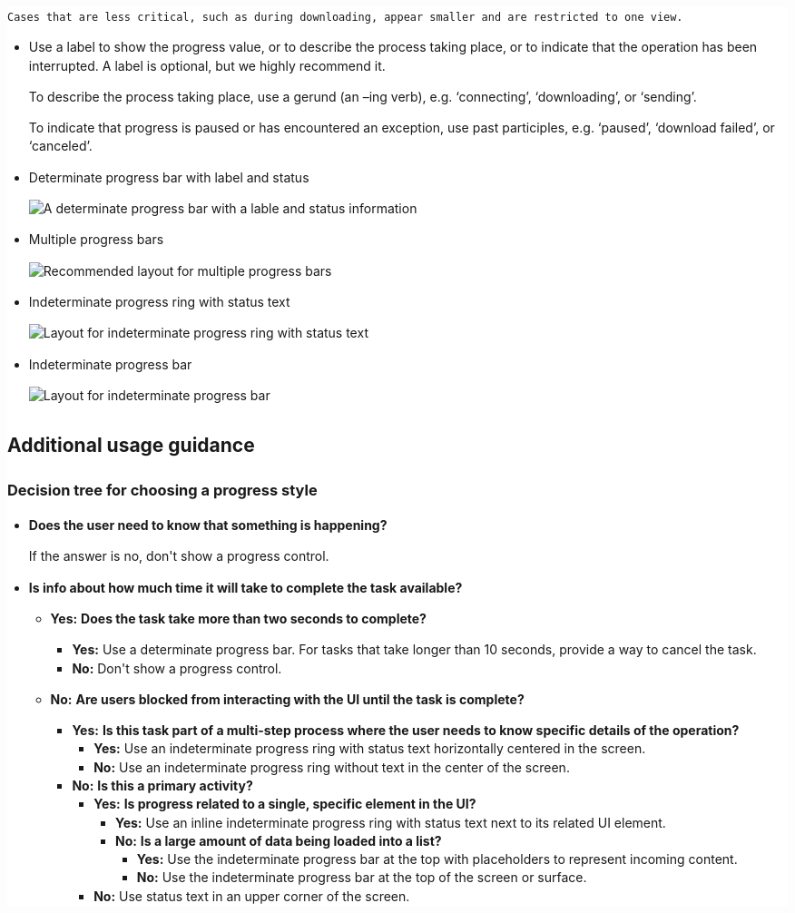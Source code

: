     Cases that are less critical, such as during downloading, appear smaller and are restricted to one view.

-   Use a label to show the progress value, or to describe the process taking place, or to indicate that the operation has been interrupted. A label is optional, but we highly recommend it.

    To describe the process taking place, use a gerund (an –ing verb), e.g. ‘connecting’, ‘downloading’, or ‘sending’.

    To indicate that progress is paused or has encountered an exception, use past participles, e.g. ‘paused’, ‘download failed’, or ‘canceled’.

-   Determinate progress bar with label and status

    ![A determinate progress bar with a lable and status information](images/progress_bar_determinate_redline.png)

-   Multiple progress bars

    ![Recommended layout for multiple progress bars](images/progress_bar_multi_redline.png)

-   Indeterminate progress ring with status text

    ![Layout for indeterminate progress ring with status text](images/progress_ring_status_text.png)

-   Indeterminate progress bar

    ![Layout for indeterminate progress bar](images/progress_indeterminate_bar_redline.png)

## Additional usage guidance

### Decision tree for choosing a progress style

-   **Does the user need to know that something is happening?**

    If the answer is no, don't show a progress control.

-   **Is info about how much time it will take to complete the task available?**
    -   **Yes:** **Does the task take more than two seconds to complete?**
        -   **Yes:** Use a determinate progress bar. For tasks that take longer than 10 seconds, provide a way to cancel the task.
        -   **No:** Don't show a progress control.

    -   **No:** **Are users blocked from interacting with the UI until the task is complete?**
        -   **Yes:** **Is this task part of a multi-step process where the user needs to know specific details of the operation?**
            -   **Yes:** Use an indeterminate progress ring with status text horizontally centered in the screen.
            -   **No:** Use an indeterminate progress ring without text in the center of the screen.
        -   **No:** **Is this a primary activity?**
            -   **Yes:** **Is progress related to a single, specific element in the UI?**
                -   **Yes:** Use an inline indeterminate progress ring with status text next to its related UI element.
                -   **No:** **Is a large amount of data being loaded into a list?**
                    -   **Yes:** Use the indeterminate progress bar at the top with placeholders to represent incoming content.
                    -   **No:** Use the indeterminate progress bar at the top of the screen or surface.
            -   **No:** Use status text in an upper corner of the screen.
